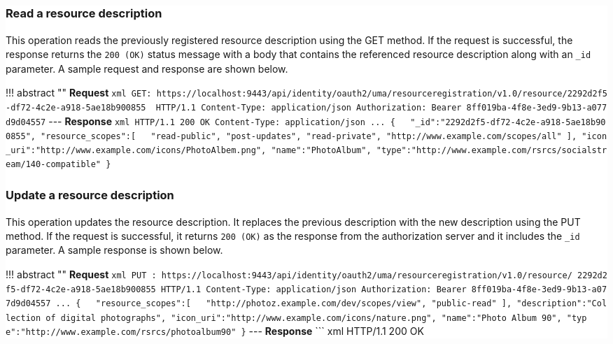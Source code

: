 ### Read a resource description

This operation reads the previously registered resource description using the GET method. If the request is successful, the response returns the `200 (OK)` status message with a body that contains the referenced resource description along with an `_id` parameter. A sample request and response are shown below.

!!! abstract ""
    **Request**
    ``` xml
    GET: https://localhost:9443/api/identity/oauth2/uma/resourceregistration/v1.0/resource/2292d2f5-df72-4c2e-a918-5ae18b900855 
    HTTP/1.1 Content-Type: application/json Authorization: Bearer 8ff019ba-4f8e-3ed9-9b13-a077d9d04557
    ```
    ---
    **Response**
    ``` xml
    HTTP/1.1 200 OK
    Content-Type: application/json
    ...
    {  
    "_id":"2292d2f5-df72-4c2e-a918-5ae18b900855",
    "resource_scopes":[  
        "read-public",
        "post-updates",
        "read-private",
        "http://www.example.com/scopes/all"
    ],
    "icon_uri":"http://www.example.com/icons/PhotoAlbem.png",
    "name":"PhotoAlbum",
    "type":"http://www.example.com/rsrcs/socialstream/140-compatible"
    }
    ```

### Update a resource description

This operation updates the resource description. It replaces the previous description with the new description using the PUT method. If the request is successful, it returns `200 (OK)` as the response from the authorization server and it includes the `_id` parameter. A sample response is shown below.

!!! abstract ""
    **Request**
    ``` xml
    PUT : https://localhost:9443/api/identity/oauth2/uma/resourceregistration/v1.0/resource/
    2292d2f5-df72-4c2e-a918-5ae18b900855
    HTTP/1.1 Content-Type: application/json
    Authorization: Bearer 8ff019ba-4f8e-3ed9-9b13-a077d9d04557
    ...
    {  
        "resource_scopes":[  
            "http://photoz.example.com/dev/scopes/view",
            "public-read"
        ],
        "description":"Collection of digital photographs",
        "icon_uri":"http://www.example.com/icons/nature.png",
        "name":"Photo Album 90",
        "type":"http://www.example.com/rsrcs/photoalbum90"
    }
    ```
    ---
    **Response**
    ``` xml
    HTTP/1.1 200 OK